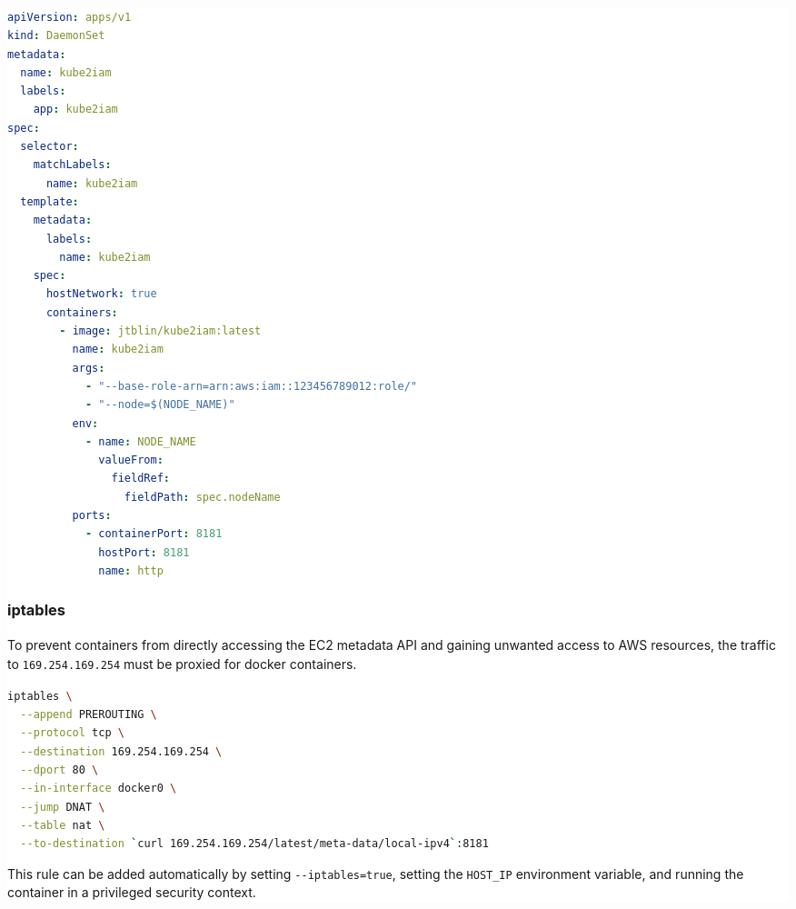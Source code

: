 ```yaml
apiVersion: apps/v1
kind: DaemonSet
metadata:
  name: kube2iam
  labels:
    app: kube2iam
spec:
  selector:
    matchLabels:
      name: kube2iam
  template:
    metadata:
      labels:
        name: kube2iam
    spec:
      hostNetwork: true
      containers:
        - image: jtblin/kube2iam:latest
          name: kube2iam
          args:
            - "--base-role-arn=arn:aws:iam::123456789012:role/"
            - "--node=$(NODE_NAME)"
          env:
            - name: NODE_NAME
              valueFrom:
                fieldRef:
                  fieldPath: spec.nodeName
          ports:
            - containerPort: 8181
              hostPort: 8181
              name: http
```

### iptables

To prevent containers from directly accessing the EC2 metadata API and gaining unwanted access to AWS resources,
the traffic to `169.254.169.254` must be proxied for docker containers.

```bash
iptables \
  --append PREROUTING \
  --protocol tcp \
  --destination 169.254.169.254 \
  --dport 80 \
  --in-interface docker0 \
  --jump DNAT \
  --table nat \
  --to-destination `curl 169.254.169.254/latest/meta-data/local-ipv4`:8181
```

This rule can be added automatically by setting `--iptables=true`, setting the `HOST_IP` environment
variable, and running the container in a privileged security context.
